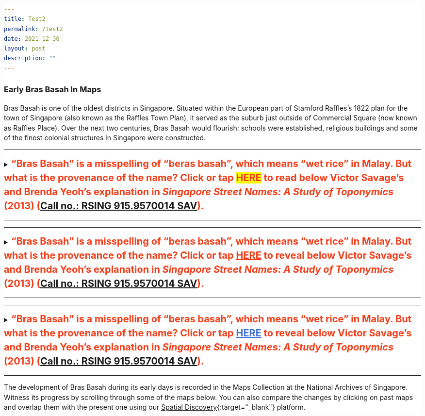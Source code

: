 ```yaml
---
title: Test2
permalink: /test2
date: 2021-12-30
layout: post
description: ""
---
```

### **Early Bras Basah In Maps**

Bras Basah is one of the oldest districts in Singapore. Situated within the European part of Stamford Raffles’s 1822 plan for the town of Singapore (also known as the Raffles Town Plan), it served as the suburb just outside of Commercial Square (now known as Raffles Place). Over the next two centuries, Bras Basah would flourish: schools were established, religious buildings and some of the finest colonial structures in Singapore were constructed.

---

<details><summary><span style="font-weight: 700; font-size: 20px; font-style: normal; color:#f43c18">“Bras Basah” is a misspelling of “beras basah”, which means “wet rice” in Malay. But what is the provenance of the name? Click or tap <mark><span style="font-weight: 700; font-size: 20px; font-style: normal; color:#f43c18">HERE</span></mark> to read below Victor Savage’s and Brenda Yeoh’s explanation in <span style="font-style: italic;">Singapore Street Names: A Study of Toponymics</span> (2013) (<a href="https://eservice.nlb.gov.sg/item_holding.aspx?bid=200123850" target="_blank">Call no.: RSING 915.9570014 SAV</a>).</span></summary></details>

---

---

<details><summary><span style="font-weight: 700; font-size: 20px; font-style: normal; color:#f43c18">“Bras Basah” is a misspelling of “beras basah”, which means “wet rice” in Malay. But what is the provenance of the name? Click or tap <span style="text-decoration:underline">HERE</span> to reveal below Victor Savage’s and Brenda Yeoh’s explanation in <span style="font-style: italic;">Singapore Street Names: A Study of Toponymics</span> (2013) (<a href="https://eservice.nlb.gov.sg/item_holding.aspx?bid=200123850" target="_blank">Call no.: RSING 915.9570014 SAV</a>).</span></summary></details>

---

---

<details><summary><span style="font-weight: 700; font-size: 20px; font-style: normal; color:#f43c18">“Bras Basah” is a misspelling of “beras basah”, which means “wet rice” in Malay. But what is the provenance of the name? Click or tap <span style="text-decoration:underline; color:#4372d6">HERE</span> to reveal below Victor Savage’s and Brenda Yeoh’s explanation in <span style="font-style: italic;">Singapore Street Names: A Study of Toponymics</span> (2013) (<a href="https://eservice.nlb.gov.sg/item_holding.aspx?bid=200123850" target="_blank">Call no.: RSING 915.9570014 SAV</a>).</span></summary></details>

---

The development of Bras Basah during its early days is recorded in the Maps Collection at the National Archives of Singapore. Witness its progress by scrolling through some of the maps below. You can also compare the changes by clicking on past maps and overlap them with the present one using our [Spatial Discovery](https://search.nlb.gov.sg/spatialdiscovery/){:target="_blank"} platform.
